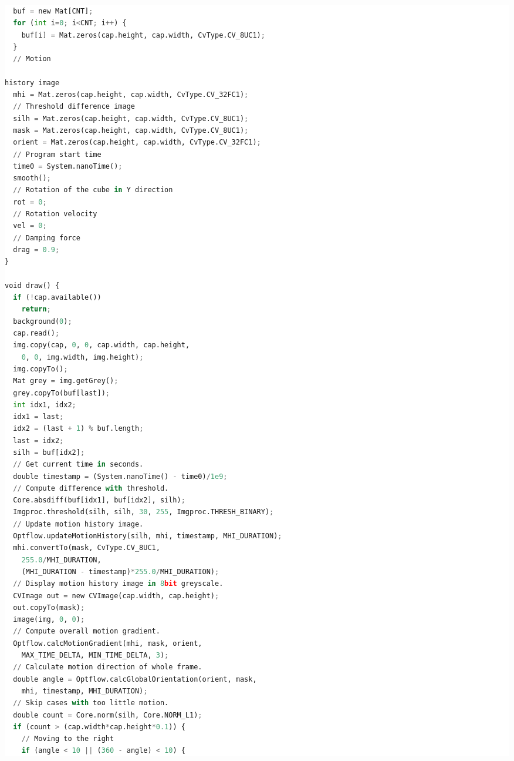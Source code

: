 ```py
  buf = new Mat[CNT];
  for (int i=0; i<CNT; i++) {
    buf[i] = Mat.zeros(cap.height, cap.width, CvType.CV_8UC1);
  }
  // Motion

history image
  mhi = Mat.zeros(cap.height, cap.width, CvType.CV_32FC1);
  // Threshold difference image
  silh = Mat.zeros(cap.height, cap.width, CvType.CV_8UC1);
  mask = Mat.zeros(cap.height, cap.width, CvType.CV_8UC1);
  orient = Mat.zeros(cap.height, cap.width, CvType.CV_32FC1);
  // Program start time
  time0 = System.nanoTime();
  smooth();
  // Rotation of the cube in Y direction
  rot = 0;
  // Rotation velocity
  vel = 0;
  // Damping force
  drag = 0.9;
}

void draw() {
  if (!cap.available())
    return;
  background(0);
  cap.read();
  img.copy(cap, 0, 0, cap.width, cap.height,
    0, 0, img.width, img.height);
  img.copyTo();
  Mat grey = img.getGrey();
  grey.copyTo(buf[last]);
  int idx1, idx2;
  idx1 = last;
  idx2 = (last + 1) % buf.length;
  last = idx2;
  silh = buf[idx2];
  // Get current time in seconds.
  double timestamp = (System.nanoTime() - time0)/1e9;
  // Compute difference with threshold.
  Core.absdiff(buf[idx1], buf[idx2], silh);
  Imgproc.threshold(silh, silh, 30, 255, Imgproc.THRESH_BINARY);
  // Update motion history image.
  Optflow.updateMotionHistory(silh, mhi, timestamp, MHI_DURATION);
  mhi.convertTo(mask, CvType.CV_8UC1,
    255.0/MHI_DURATION,
    (MHI_DURATION - timestamp)*255.0/MHI_DURATION);
  // Display motion history image in 8bit greyscale.
  CVImage out = new CVImage(cap.width, cap.height);
  out.copyTo(mask);
  image(img, 0, 0);
  // Compute overall motion gradient.
  Optflow.calcMotionGradient(mhi, mask, orient,
    MAX_TIME_DELTA, MIN_TIME_DELTA, 3);
  // Calculate motion direction of whole frame.
  double angle = Optflow.calcGlobalOrientation(orient, mask,
    mhi, timestamp, MHI_DURATION);
  // Skip cases with too little motion.
  double count = Core.norm(silh, Core.NORM_L1);
  if (count > (cap.width*cap.height*0.1)) {
    // Moving to the right
    if (angle < 10 || (360 - angle) < 10) {
```